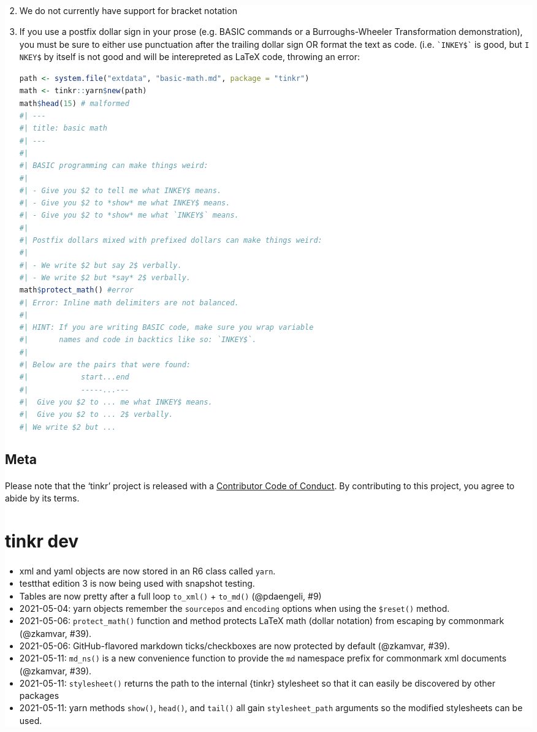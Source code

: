 2.  We do not currently have support for bracket notation

3.  If you use a postfix dollar sign in your prose (e.g. BASIC commands
    or a Burroughs-Wheeler Transformation demonstration), you must be
    sure to either use punctuation after the trailing dollar sign OR
    format the text as code. (i.e. `` `INKEY$` `` is good, but `INKEY$`
    by itself is not good and will be interepreted as LaTeX code,
    throwing an error:

    ``` r
    path <- system.file("extdata", "basic-math.md", package = "tinkr")
    math <- tinkr::yarn$new(path)
    math$head(15) # malformed
    #| ---
    #| title: basic math
    #| ---
    #| 
    #| BASIC programming can make things weird:
    #| 
    #| - Give you $2 to tell me what INKEY$ means.
    #| - Give you $2 to *show* me what INKEY$ means.
    #| - Give you $2 to *show* me what `INKEY$` means.
    #| 
    #| Postfix dollars mixed with prefixed dollars can make things weird:
    #| 
    #| - We write $2 but say 2$ verbally.
    #| - We write $2 but *say* 2$ verbally.
    math$protect_math() #error
    #| Error: Inline math delimiters are not balanced.
    #| 
    #| HINT: If you are writing BASIC code, make sure you wrap variable
    #|       names and code in backtics like so: `INKEY$`. 
    #| 
    #| Below are the pairs that were found:
    #|            start...end
    #|            -----...---
    #|  Give you $2 to ... me what INKEY$ means.
    #|  Give you $2 to ... 2$ verbally.
    #| We write $2 but ...
    ```

## Meta

Please note that the ‘tinkr’ project is released with a [Contributor
Code of Conduct](https://ropensci.org/code-of-conduct). By contributing
to this project, you agree to abide by its terms.
# tinkr dev

* xml and yaml objects are now stored in an R6 class called `yarn`.
* testthat edition 3 is now being used with snapshot testing.
* Tables are now pretty after a full loop `to_xml()` + `to_md()` (@pdaengeli, #9)
* 2021-05-04: yarn objects remember the `sourcepos` and `encoding` options 
  when using the `$reset()` method.
* 2021-05-06: `protect_math()` function and method protects LaTeX math (dollar 
  notation) from escaping by commonmark (@zkamvar, #39).
* 2021-05-06: GitHub-flavored markdown ticks/checkboxes are now protected by
  default (@zkamvar, #39).
* 2021-05-11: `md_ns()` is a new convenience function to provide the `md` 
  namespace prefix for commonmark xml documents (@zkamvar, #39).
* 2021-05-11: `stylesheet()` returns the path to the internal {tinkr} stylesheet
  so that it can easily be discovered by other packages
* 2021-05-11: yarn methods `show()`, `head()`, and `tail()` all gain 
  `stylesheet_path` arguments so the modified stylesheets can be used.